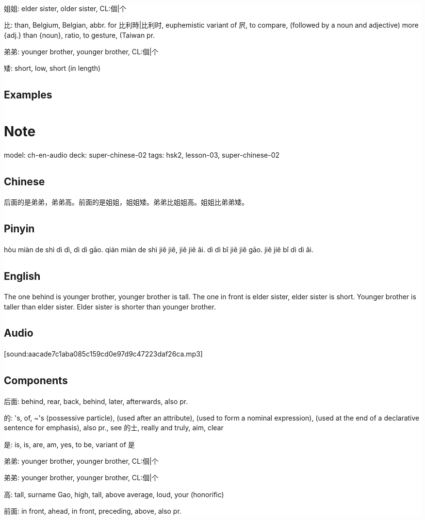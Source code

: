姐姐: elder sister, older sister, CL:個|个

比: than, Belgium, Belgian, abbr. for 比利時|比利时, euphemistic variant of 屄, to compare, (followed by a noun and adjective) more {adj.} than {noun}, ratio, to gesture, (Taiwan pr.

弟弟: younger brother, younger brother, CL:個|个

矮: short, low, short (in length)

## Examples





# Note
model: ch-en-audio
deck: super-chinese-02
tags: hsk2, lesson-03, super-chinese-02

## Chinese
后面的是弟弟，弟弟高。前面的是姐姐，姐姐矮。弟弟比姐姐高。姐姐比弟弟矮。
## Pinyin
hòu miàn de shì dì dì, dì dì gāo. qián miàn de shì jiě jiě, jiě jiě ǎi. dì dì bǐ jiě jiě gāo. jiě jiě bǐ dì dì ǎi. 
## English
The one behind is younger brother, younger brother is tall. The one in front is elder sister, elder sister is short. Younger brother is taller than elder sister. Elder sister is shorter than younger brother. 
## Audio
[sound:aacade7c1aba085c159cd0e97d9c47223daf26ca.mp3]
## Components


后面: behind, rear, back, behind, later, afterwards, also pr.

的: &#39;s, of, ~&#39;s (possessive particle), (used after an attribute), (used to form a nominal expression), (used at the end of a declarative sentence for emphasis), also pr., see 的士, really and truly, aim, clear

是: is, is, are, am, yes, to be, variant of 是

弟弟: younger brother, younger brother, CL:個|个

弟弟: younger brother, younger brother, CL:個|个

高: tall, surname Gao, high, tall, above average, loud, your (honorific)



前面: in front, ahead, in front, preceding, above, also pr.
